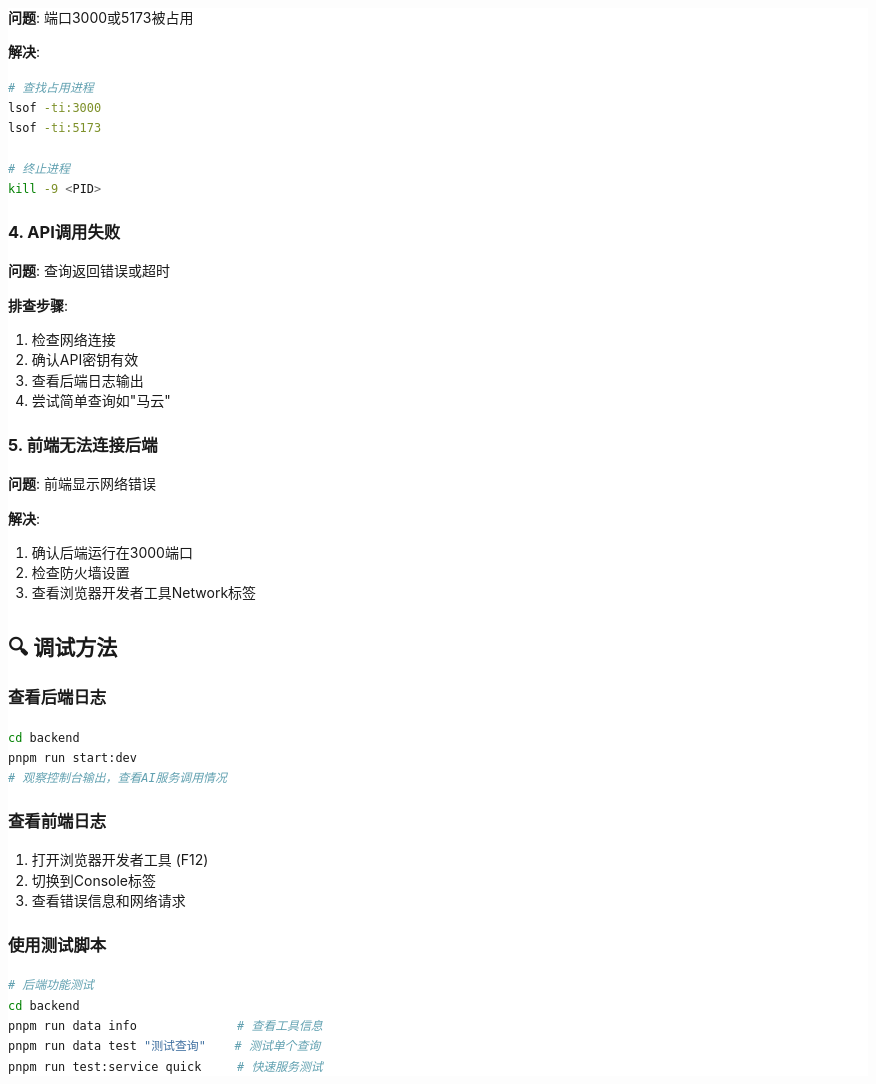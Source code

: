 **问题**: 端口3000或5173被占用

**解决**:
```bash
# 查找占用进程
lsof -ti:3000
lsof -ti:5173

# 终止进程
kill -9 <PID>
```

### 4. API调用失败

**问题**: 查询返回错误或超时

**排查步骤**:
1. 检查网络连接
2. 确认API密钥有效
3. 查看后端日志输出
4. 尝试简单查询如"马云"

### 5. 前端无法连接后端

**问题**: 前端显示网络错误

**解决**:
1. 确认后端运行在3000端口
2. 检查防火墙设置
3. 查看浏览器开发者工具Network标签

## 🔍 调试方法

### 查看后端日志
```bash
cd backend
pnpm run start:dev
# 观察控制台输出，查看AI服务调用情况
```

### 查看前端日志
1. 打开浏览器开发者工具 (F12)
2. 切换到Console标签
3. 查看错误信息和网络请求

### 使用测试脚本
```bash
# 后端功能测试
cd backend
pnpm run data info              # 查看工具信息
pnpm run data test "测试查询"    # 测试单个查询
pnpm run test:service quick     # 快速服务测试
```
